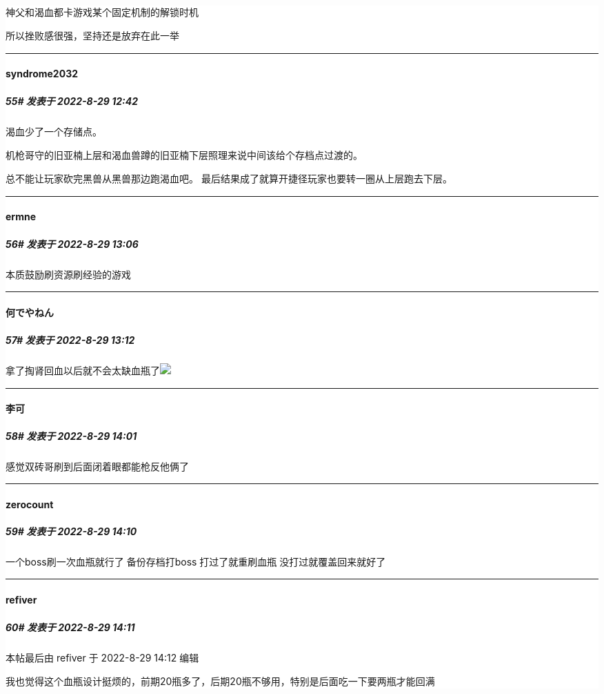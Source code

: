 神父和渴血都卡游戏某个固定机制的解锁时机

所以挫败感很强，坚持还是放弃在此一举

*****

####  syndrome2032  
##### 55#       发表于 2022-8-29 12:42

渴血少了一个存储点。

机枪哥守的旧亚楠上层和渴血兽蹲的旧亚楠下层照理来说中间该给个存档点过渡的。

总不能让玩家砍完黑兽从黑兽那边跑渴血吧。
最后结果成了就算开捷径玩家也要转一圈从上层跑去下层。

*****

####  ermne  
##### 56#       发表于 2022-8-29 13:06

本质鼓励刷资源刷经验的游戏

*****

####  何でやねん  
##### 57#       发表于 2022-8-29 13:12

拿了掏肾回血以后就不会太缺血瓶了<img src="https://static.saraba1st.com/image/smiley/face2017/002.png" referrerpolicy="no-referrer">

*****

####  李可  
##### 58#       发表于 2022-8-29 14:01

感觉双砖哥刷到后面闭着眼都能枪反他俩了

*****

####  zerocount  
##### 59#       发表于 2022-8-29 14:10

一个boss刷一次血瓶就行了
备份存档打boss
打过了就重刷血瓶 
没打过就覆盖回来就好了

*****

####  refiver  
##### 60#       发表于 2022-8-29 14:11

 本帖最后由 refiver 于 2022-8-29 14:12 编辑 

我也觉得这个血瓶设计挺烦的，前期20瓶多了，后期20瓶不够用，特别是后面吃一下要两瓶才能回满
